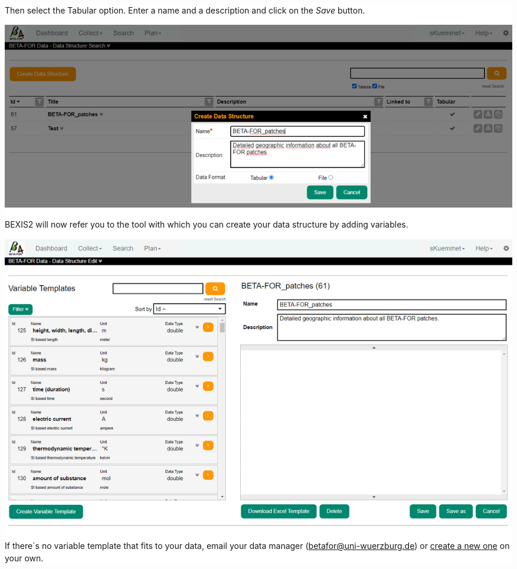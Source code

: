 Then select the Tabular option. Enter a name and a description and click on the _Save_ button.

![Create Data Structure 2](https://github.com/fabrikschleichach/BEXIS2_Documents/blob/master/Manuals/Create%20a%20Data%20Structure/Images/Create_Data_Structure_2.PNG)

BEXIS2 will now refer you to the tool with which you can create your data structure by adding variables.

![Edit Data Structure new](https://github.com/fabrikschleichach/BEXIS2_Documents/blob/master/Manuals/Create%20a%20Data%20Structure/Images/Edit_Data_Structure_new.PNG)


If there`s no variable template that fits to your data, email your data manager (betafor@uni-wuerzburg.de) or [create a new one](#33-create-a-variable-template) on your own.
